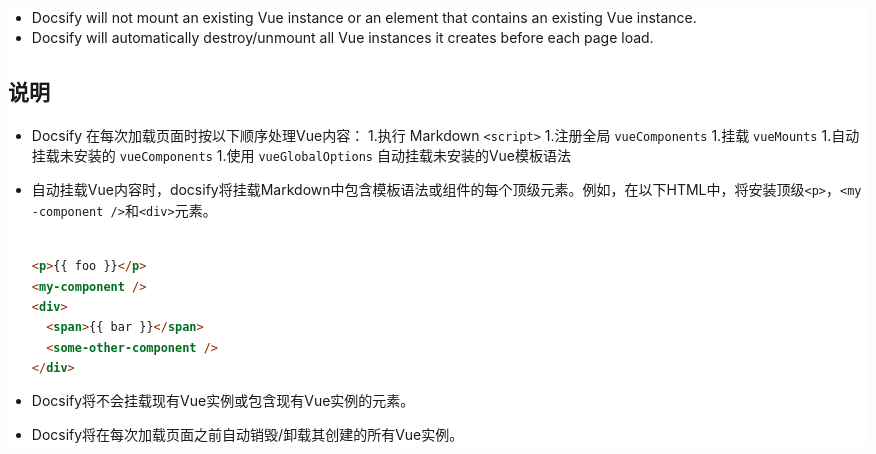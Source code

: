 - Docsify will not mount an existing Vue instance or an element that contains an existing Vue instance.
- Docsify will automatically destroy/unmount all Vue instances it creates before each page load.

## 说明

- Docsify 在每次加载页面时按以下顺序处理Vue内容：
  1.执行 Markdown `<script>`
  1.注册全局 `vueComponents`
  1.挂载 `vueMounts`
  1.自动挂载未安装的 `vueComponents`
  1.使用 `vueGlobalOptions` 自动挂载未安装的Vue模板语法
- 自动挂载Vue内容时，docsify将挂载Markdown中包含模板语法或组件的每个顶级元素。例如，在以下HTML中，将安装顶级`<p>`，`<my-component />`和`<div>`元素。

  ```html

  <p>{{ foo }}</p>
  <my-component />
  <div>
    <span>{{ bar }}</span>
    <some-other-component />
  </div>
  ```

- Docsify将不会挂载现有Vue实例或包含现有Vue实例的元素。
- Docsify将在每次加载页面之前自动销毁/卸载其创建的所有Vue实例。
